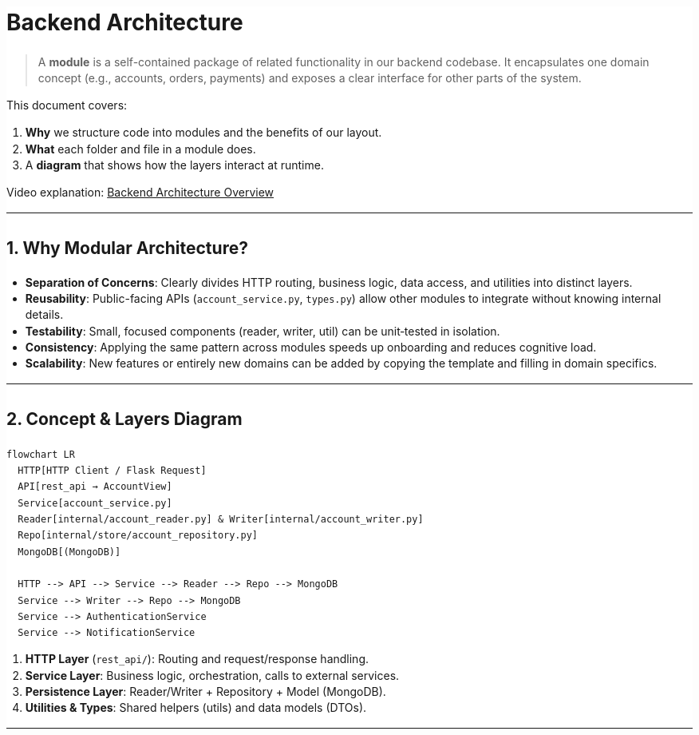 # Backend Architecture

> A **module** is a self-contained package of related functionality in our backend codebase. It encapsulates one domain concept (e.g., accounts, orders, payments) and exposes a clear interface for other parts of the system.

This document covers:
1. **Why** we structure code into modules and the benefits of our layout.
2. **What** each folder and file in a module does.
3. A **diagram** that shows how the layers interact at runtime.

Video explanation: [Backend Architecture Overview](https://www.loom.com/share/e51d50cd8bec4851a2a8718bdc6e34d5)

---

## 1. Why Modular Architecture?

- **Separation of Concerns**: Clearly divides HTTP routing, business logic, data access, and utilities into distinct layers.
- **Reusability**: Public-facing APIs (`account_service.py`, `types.py`) allow other modules to integrate without knowing internal details.
- **Testability**: Small, focused components (reader, writer, util) can be unit‑tested in isolation.
- **Consistency**: Applying the same pattern across modules speeds up onboarding and reduces cognitive load.
- **Scalability**: New features or entirely new domains can be added by copying the template and filling in domain specifics.

---

## 2. Concept & Layers Diagram

```mermaid
flowchart LR
  HTTP[HTTP Client / Flask Request]
  API[rest_api → AccountView]
  Service[account_service.py]
  Reader[internal/account_reader.py] & Writer[internal/account_writer.py]
  Repo[internal/store/account_repository.py]
  MongoDB[(MongoDB)]

  HTTP --> API --> Service --> Reader --> Repo --> MongoDB
  Service --> Writer --> Repo --> MongoDB
  Service --> AuthenticationService
  Service --> NotificationService
```

1. **HTTP Layer** (`rest_api/`): Routing and request/response handling.
2. **Service Layer**: Business logic, orchestration, calls to external services.
3. **Persistence Layer**: Reader/Writer + Repository + Model (MongoDB).
4. **Utilities & Types**: Shared helpers (utils) and data models (DTOs).

---